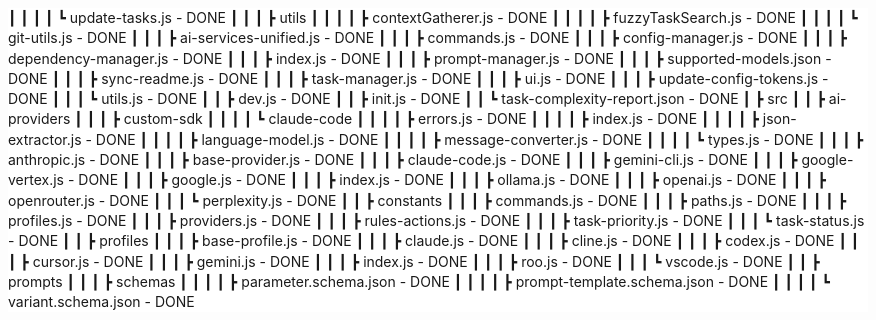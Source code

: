  ┃  ┃  ┃  ┃  ┗ update-tasks.js - DONE
 ┃  ┃  ┃  ┣ utils
 ┃  ┃  ┃  ┃  ┣ contextGatherer.js - DONE
 ┃  ┃  ┃  ┃  ┣ fuzzyTaskSearch.js - DONE
 ┃  ┃  ┃  ┃  ┗ git-utils.js - DONE
 ┃  ┃  ┃  ┣ ai-services-unified.js  - DONE
 ┃  ┃  ┃  ┣ commands.js  - DONE
 ┃  ┃  ┃  ┣ config-manager.js  - DONE
 ┃  ┃  ┃  ┣ dependency-manager.js  - DONE
 ┃  ┃  ┃  ┣ index.js  - DONE
 ┃  ┃  ┃  ┣ prompt-manager.js  - DONE
 ┃  ┃  ┃  ┣ supported-models.json - DONE
 ┃  ┃  ┃  ┣ sync-readme.js - DONE
 ┃  ┃  ┃  ┣ task-manager.js  - DONE
 ┃  ┃  ┃  ┣ ui.js  - DONE
 ┃  ┃  ┃  ┣ update-config-tokens.js - DONE
 ┃  ┃  ┃  ┗ utils.js  - DONE
 ┃  ┃  ┣ dev.js  - DONE
 ┃  ┃  ┣ init.js  - DONE
 ┃  ┃  ┗ task-complexity-report.json - DONE
 ┃  ┣ src
 ┃  ┃  ┣ ai-providers
 ┃  ┃  ┃  ┣ custom-sdk
 ┃  ┃  ┃  ┃  ┗ claude-code
 ┃  ┃  ┃  ┃     ┣ errors.js - DONE
 ┃  ┃  ┃  ┃     ┣ index.js - DONE
 ┃  ┃  ┃  ┃     ┣ json-extractor.js - DONE
 ┃  ┃  ┃  ┃     ┣ language-model.js - DONE
 ┃  ┃  ┃  ┃     ┣ message-converter.js - DONE
 ┃  ┃  ┃  ┃     ┗ types.js - DONE
 ┃  ┃  ┃  ┣ anthropic.js - DONE
 ┃  ┃  ┃  ┣ base-provider.js - DONE
 ┃  ┃  ┃  ┣ claude-code.js - DONE
 ┃  ┃  ┃  ┣ gemini-cli.js - DONE
 ┃  ┃  ┃  ┣ google-vertex.js - DONE
 ┃  ┃  ┃  ┣ google.js - DONE
 ┃  ┃  ┃  ┣ index.js - DONE
 ┃  ┃  ┃  ┣ ollama.js - DONE
 ┃  ┃  ┃  ┣ openai.js - DONE
 ┃  ┃  ┃  ┣ openrouter.js - DONE
 ┃  ┃  ┃  ┗ perplexity.js - DONE
 ┃  ┃  ┣ constants
 ┃  ┃  ┃  ┣ commands.js - DONE
 ┃  ┃  ┃  ┣ paths.js - DONE
 ┃  ┃  ┃  ┣ profiles.js - DONE
 ┃  ┃  ┃  ┣ providers.js - DONE
 ┃  ┃  ┃  ┣ rules-actions.js - DONE
 ┃  ┃  ┃  ┣ task-priority.js - DONE
 ┃  ┃  ┃  ┗ task-status.js - DONE 
 ┃  ┃  ┣ profiles
 ┃  ┃  ┃  ┣ base-profile.js - DONE
 ┃  ┃  ┃  ┣ claude.js - DONE
 ┃  ┃  ┃  ┣ cline.js - DONE
 ┃  ┃  ┃  ┣ codex.js - DONE
 ┃  ┃  ┃  ┣ cursor.js - DONE
 ┃  ┃  ┃  ┣ gemini.js - DONE
 ┃  ┃  ┃  ┣ index.js - DONE
 ┃  ┃  ┃  ┣ roo.js - DONE
 ┃  ┃  ┃  ┗ vscode.js - DONE
 ┃  ┃  ┣ prompts
 ┃  ┃  ┃  ┣ schemas
 ┃  ┃  ┃  ┃  ┣ parameter.schema.json - DONE
 ┃  ┃  ┃  ┃  ┣ prompt-template.schema.json - DONE
 ┃  ┃  ┃  ┃  ┗ variant.schema.json - DONE